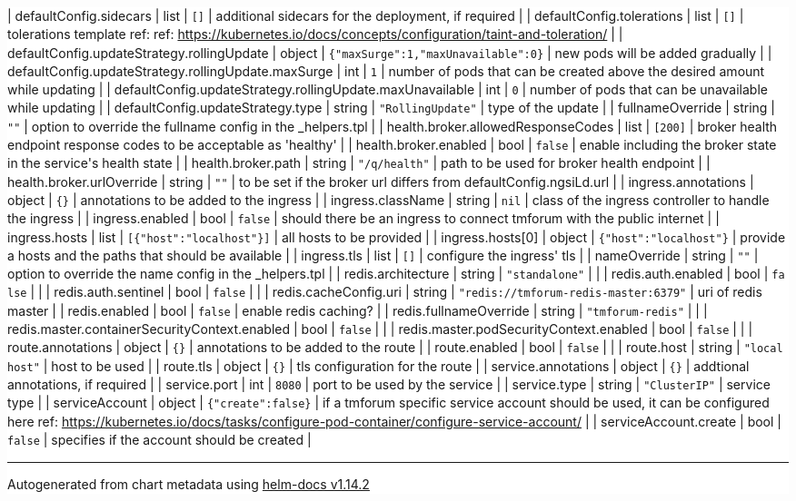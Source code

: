 | defaultConfig.sidecars | list | `[]` | additional sidecars for the deployment, if required |
| defaultConfig.tolerations | list | `[]` | tolerations template ref: ref: https://kubernetes.io/docs/concepts/configuration/taint-and-toleration/ |
| defaultConfig.updateStrategy.rollingUpdate | object | `{"maxSurge":1,"maxUnavailable":0}` | new pods will be added gradually |
| defaultConfig.updateStrategy.rollingUpdate.maxSurge | int | `1` | number of pods that can be created above the desired amount while updating |
| defaultConfig.updateStrategy.rollingUpdate.maxUnavailable | int | `0` | number of pods that can be unavailable while updating |
| defaultConfig.updateStrategy.type | string | `"RollingUpdate"` | type of the update |
| fullnameOverride | string | `""` | option to override the fullname config in the _helpers.tpl |
| health.broker.allowedResponseCodes | list | `[200]` | broker health endpoint response codes to be acceptable as 'healthy' |
| health.broker.enabled | bool | `false` | enable including the broker state in the service's health state |
| health.broker.path | string | `"/q/health"` | path to be used for broker health endpoint |
| health.broker.urlOverride | string | `""` | to be set if the broker url differs from defaultConfig.ngsiLd.url |
| ingress.annotations | object | `{}` | annotations to be added to the ingress |
| ingress.className | string | `nil` | class of the ingress controller to handle the ingress |
| ingress.enabled | bool | `false` | should there be an ingress to connect tmforum with the public internet |
| ingress.hosts | list | `[{"host":"localhost"}]` | all hosts to be provided |
| ingress.hosts[0] | object | `{"host":"localhost"}` | provide a hosts and the paths that should be available |
| ingress.tls | list | `[]` | configure the ingress' tls |
| nameOverride | string | `""` | option to override the name config in the _helpers.tpl |
| redis.architecture | string | `"standalone"` |  |
| redis.auth.enabled | bool | `false` |  |
| redis.auth.sentinel | bool | `false` |  |
| redis.cacheConfig.uri | string | `"redis://tmforum-redis-master:6379"` | uri of redis master |
| redis.enabled | bool | `false` | enable redis caching? |
| redis.fullnameOverride | string | `"tmforum-redis"` |  |
| redis.master.containerSecurityContext.enabled | bool | `false` |  |
| redis.master.podSecurityContext.enabled | bool | `false` |  |
| route.annotations | object | `{}` | annotations to be added to the route |
| route.enabled | bool | `false` |  |
| route.host | string | `"localhost"` | host to be used |
| route.tls | object | `{}` | tls configuration for the route |
| service.annotations | object | `{}` | addtional annotations, if required |
| service.port | int | `8080` | port to be used by the service |
| service.type | string | `"ClusterIP"` | service type |
| serviceAccount | object | `{"create":false}` | if a tmforum specific service account should be used, it can be configured here  ref: https://kubernetes.io/docs/tasks/configure-pod-container/configure-service-account/ |
| serviceAccount.create | bool | `false` | specifies if the account should be created |

----------------------------------------------
Autogenerated from chart metadata using [helm-docs v1.14.2](https://github.com/norwoodj/helm-docs/releases/v1.14.2)
